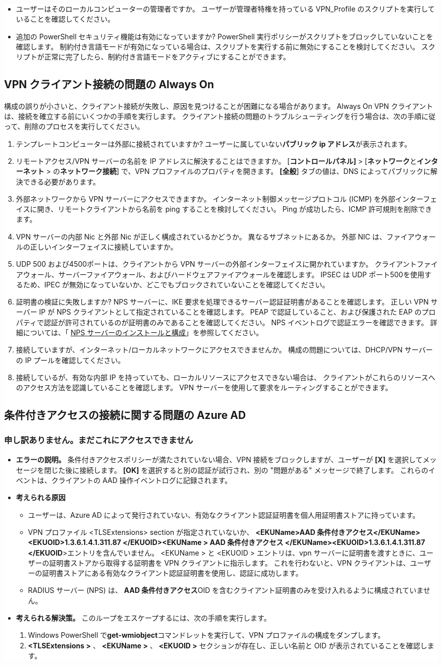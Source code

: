 - ユーザーはそのローカルコンピューターの管理者ですか。  ユーザーが管理者特権を持っている VPN_Profile のスクリプトを実行していることを確認してください。

- 追加の PowerShell セキュリティ機能は有効になっていますか? PowerShell 実行ポリシーがスクリプトをブロックしていないことを確認します。 制約付き言語モードが有効になっている場合は、スクリプトを実行する前に無効にすることを検討してください。 スクリプトが正常に完了したら、制約付き言語モードをアクティブにすることができます。

## <a name="always-on-vpn-client-connection-issues"></a>VPN クライアント接続の問題の Always On

構成の誤りが小さいと、クライアント接続が失敗し、原因を見つけることが困難になる場合があります。  Always On VPN クライアントは、接続を確立する前にいくつかの手順を実行します。 クライアント接続の問題のトラブルシューティングを行う場合は、次の手順に従って、削除のプロセスを実行してください。

1. テンプレートコンピューターは外部に接続されていますか? ユーザーに属していない**パブリック ip アドレス**が表示されます。

2. リモートアクセス/VPN サーバーの名前を IP アドレスに解決することはできますか。 [**コントロールパネル]**  > [**ネットワーク**と**インターネット** > の**ネットワーク接続**] で、VPN プロファイルのプロパティを開きます。 **[全般**] タブの値は、DNS によってパブリックに解決できる必要があります。

3. 外部ネットワークから VPN サーバーにアクセスできますか。 インターネット制御メッセージプロトコル (ICMP) を外部インターフェイスに開き、リモートクライアントから名前を ping することを検討してください。 Ping が成功したら、ICMP 許可規則を削除できます。

4. VPN サーバーの内部 Nic と外部 Nic が正しく構成されているかどうか。 異なるサブネットにあるか。 外部 NIC は、ファイアウォールの正しいインターフェイスに接続していますか。

5. UDP 500 および4500ポートは、クライアントから VPN サーバーの外部インターフェイスに開かれていますか。 クライアントファイアウォール、サーバーファイアウォール、およびハードウェアファイアウォールを確認します。 IPSEC は UDP ポート500を使用するため、IPEC が無効になっていないか、どこでもブロックされていないことを確認してください。

6. 証明書の検証に失敗しますか? NPS サーバーに、IKE 要求を処理できるサーバー認証証明書があることを確認します。 正しい VPN サーバー IP が NPS クライアントとして指定されていることを確認します。 PEAP で認証していること、および保護された EAP のプロパティで認証が許可されているのが証明書のみであることを確認してください。 NPS イベントログで認証エラーを確認できます。 詳細については、「 [NPS サーバーのインストールと構成](vpn-deploy-nps.md)」を参照してください。

7. 接続していますが、インターネット/ローカルネットワークにアクセスできませんか。 構成の問題については、DHCP/VPN サーバーの IP プールを確認してください。

8. 接続しているが、有効な内部 IP を持っていても、ローカルリソースにアクセスできない場合は、  クライアントがこれらのリソースへのアクセス方法を認識していることを確認します。 VPN サーバーを使用して要求をルーティングすることができます。

## <a name="azure-ad-conditional-access-connection-issues"></a>条件付きアクセスの接続に関する問題の Azure AD

### <a name="oops---you-cant-get-to-this-yet"></a>申し訳ありません。まだこれにアクセスできません

- **エラーの説明。** 条件付きアクセスポリシーが満たされていない場合、VPN 接続をブロックしますが、ユーザーが **[X]** を選択してメッセージを閉じた後に接続します。  **[OK]** を選択すると別の認証が試行され、別の "問題がある" メッセージで終了します。 これらのイベントは、クライアントの AAD 操作イベントログに記録されます。

- **考えられる原因**

  - ユーザーは、Azure AD によって発行されていない、有効なクライアント認証証明書を個人用証明書ストアに持っています。

  - VPN プロファイル \<TLSExtensions\> section が指定されていないか、 **\<EKUName\>AAD 条件付きアクセス\</EKUName\>\<EKUOID\>1.3.6.1.4.1.311.87 </EKUOID\>\<EKUName > AAD 条件付きアクセス </EKUName\>\<EKUOID\>1.3.6.1.4.1.311.87 </EKUOID**\>エントリを含んでいません。 \<EKUName > と \<EKUOID > エントリは、vpn サーバーに証明書を渡すときに、ユーザーの証明書ストアから取得する証明書を VPN クライアントに指示します。 これを行わないと、VPN クライアントは、ユーザーの証明書ストアにある有効なクライアント認証証明書を使用し、認証に成功します。 

  - RADIUS サーバー (NPS) は、 **AAD 条件付きアクセス**OID を含むクライアント証明書のみを受け入れるように構成されていません。

- **考えられる解決策。** このループをエスケープするには、次の手順を実行します。

  1. Windows PowerShell で**get-wmiobject**コマンドレットを実行して、VPN プロファイルの構成をダンプします。 
  2. **\<TLSExtensions >** 、 **\<EKUName >** 、 **\<EKUOID >** セクションが存在し、正しい名前と OID が表示されていることを確認します。
      